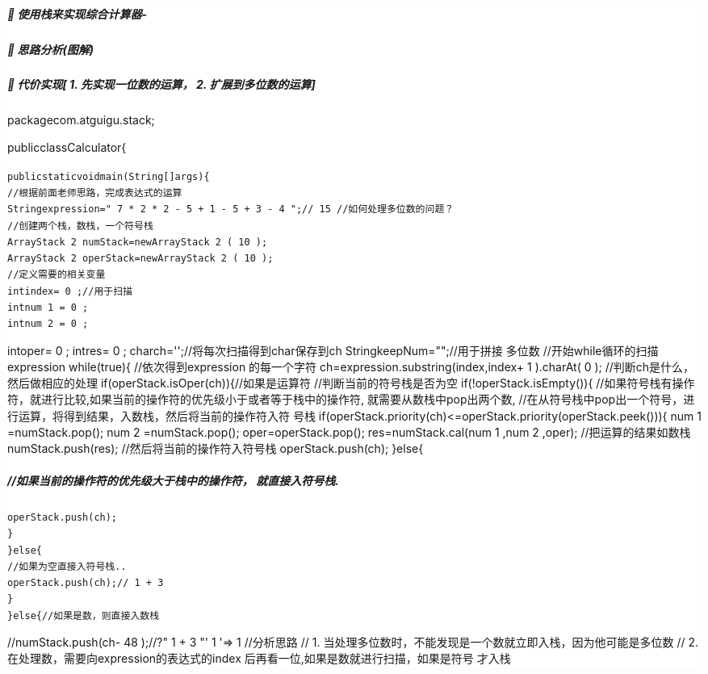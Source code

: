 #####  使用栈来实现综合计算器-

#####  思路分析(图解)


#####  代价实现[ 1. 先实现一位数的运算， 2. 扩展到多位数的运算]

packagecom.atguigu.stack;

publicclassCalculator{

```
publicstaticvoidmain(String[]args){
//根据前面老师思路，完成表达式的运算
Stringexpression=" 7 * 2 * 2 - 5 + 1 - 5 + 3 - 4 ";// 15 //如何处理多位数的问题？
//创建两个栈，数栈，一个符号栈
ArrayStack 2 numStack=newArrayStack 2 ( 10 );
ArrayStack 2 operStack=newArrayStack 2 ( 10 );
//定义需要的相关变量
intindex= 0 ;//用于扫描
intnum 1 = 0 ;
intnum 2 = 0 ;
```

intoper= 0 ;
intres= 0 ;
charch='';//将每次扫描得到char保存到ch
StringkeepNum="";//用于拼接 多位数
//开始while循环的扫描expression
while(true){
//依次得到expression 的每一个字符
ch=expression.substring(index,index+ 1 ).charAt( 0 );
//判断ch是什么，然后做相应的处理
if(operStack.isOper(ch)){//如果是运算符
//判断当前的符号栈是否为空
if(!operStack.isEmpty()){
//如果符号栈有操作符，就进行比较,如果当前的操作符的优先级小于或者等于栈中的操作符,
就需要从数栈中pop出两个数,
//在从符号栈中pop出一个符号，进行运算，将得到结果，入数栈，然后将当前的操作符入符
号栈
if(operStack.priority(ch)<=operStack.priority(operStack.peek())){
num 1 =numStack.pop();
num 2 =numStack.pop();
oper=operStack.pop();
res=numStack.cal(num 1 ,num 2 ,oper);
//把运算的结果如数栈
numStack.push(res);
//然后将当前的操作符入符号栈
operStack.push(ch);
}else{


##### //如果当前的操作符的优先级大于栈中的操作符， 就直接入符号栈.

```
operStack.push(ch);
}
}else{
//如果为空直接入符号栈..
operStack.push(ch);// 1 + 3
}
}else{//如果是数，则直接入数栈
```
//numStack.push(ch- 48 );//?" 1 + 3 "' 1 '=> 1
//分析思路
// 1. 当处理多位数时，不能发现是一个数就立即入栈，因为他可能是多位数
// 2. 在处理数，需要向expression的表达式的index 后再看一位,如果是数就进行扫描，如果是符号
才入栈
